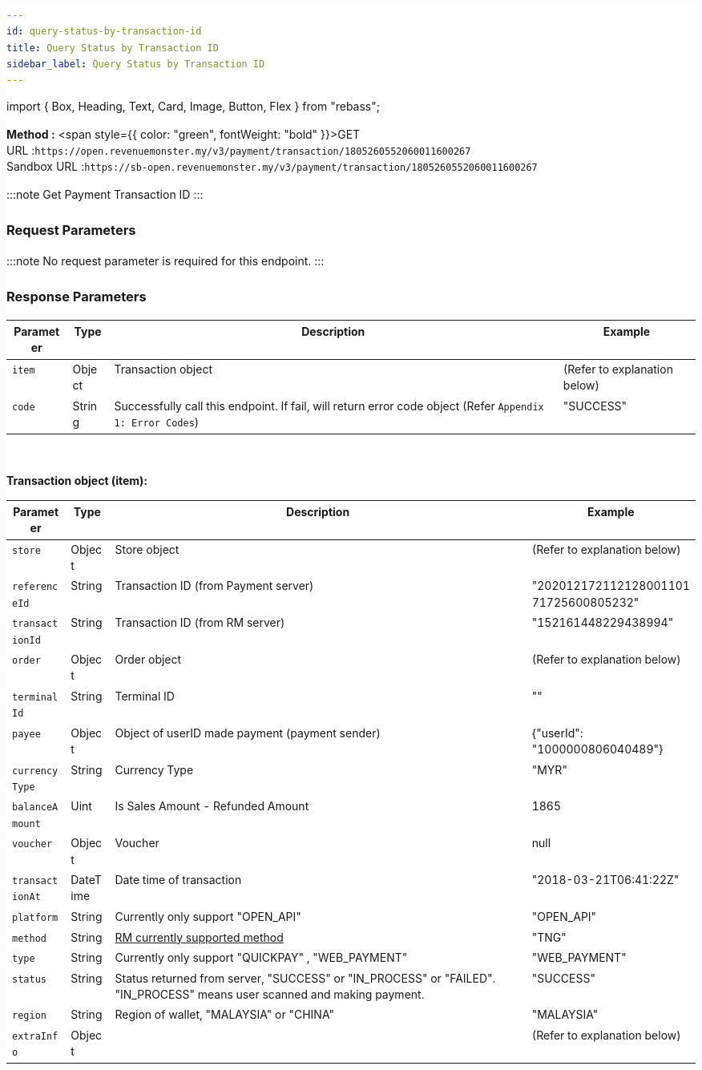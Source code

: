 ```yaml
---
id: query-status-by-transaction-id
title: Query Status by Transaction ID
sidebar_label: Query Status by Transaction ID
---
```


import { Box, Heading, Text, Card, Image, Button, Flex } from "rebass";

**Method :** <span style={{ color: "green", fontWeight: "bold" }}>GET</span><br/>
URL :`https://open.revenuemonster.my/v3/payment/transaction/1805260552060011600267`<br/>
Sandbox URL :`https://sb-open.revenuemonster.my/v3/payment/transaction/1805260552060011600267`

:::note
Get Payment Transaction ID
:::

### Request Parameters

:::note
No request parameter is required for this endpoint.
:::

### Response Parameters

| Parameter | Type   | Description                                                                                               | Example                      |
| --------- | ------ | --------------------------------------------------------------------------------------------------------- | ---------------------------- |
| `item`    | Object | Transaction object                                                                                        | (Refer to explanation below) |
| `code`    | String | Successfully call this endpoint. If fail, will return error code object (Refer `Appendix 1: Error Codes`) | "SUCCESS"                    |

<br/>

<strong>Transaction object (item):</strong>

| Parameter       | Type     | Description                                                                                                             | Example                               |
| --------------- | -------- | ----------------------------------------------------------------------------------------------------------------------- | ------------------------------------- |
| `store`         | Object   | Store object                                                                                                            | (Refer to explanation below)          |
| `referenceId`   | String   | Transaction ID (from Payment server)                                                                                    | "20201217211212800110171725600805232" |
| `transactionId` | String   | Transaction ID (from RM server)                                                                                         | "152161448229438994"                  |
| `order`         | Object   | Order object                                                                                                            | (Refer to explanation below)          |
| `terminalId`    | String   | Terminal ID                                                                                                             | ""                                    |
| `payee`         | Object   | Object of userID made payment (payment sender)                                                                          | {"userId": "1000000806040489"}        |
| `currencyType`  | String   | Currency Type                                                                                                           | "MYR"                                 |
| `balanceAmount` | Uint     | Is Sales Amount - Refunded Amount                                                                                       | 1865                                  |
| `voucher`       | Object   | Voucher                                                                                                                 | null                                  |
| `transactionAt` | DateTime | Date time of transaction                                                                                                | "2018-03-21T06:41:22Z"                |
| `platform`      | String   | Currently only support "OPEN_API"                                                                                       | "OPEN_API"                            |
| `method`        | String   | [RM currently supported method](../method/quick-pay)                                                                    | "TNG"                                 |
| `type`          | String   | Currently only support "QUICKPAY" , "WEB_PAYMENT"                                                                       | "WEB_PAYMENT"                         |
| `status`        | String   | Status returned from server, "SUCCESS" or "IN_PROCESS" or "FAILED". "IN_PROCESS" means user scanned and making payment. | "SUCCESS"                             |
| `region`        | String   | Region of wallet, "MALAYSIA" or "CHINA"                                                                                 | "MALAYSIA"                            |
| `extraInfo`     | Object   |                                                                                                                         | (Refer to explanation below)          |